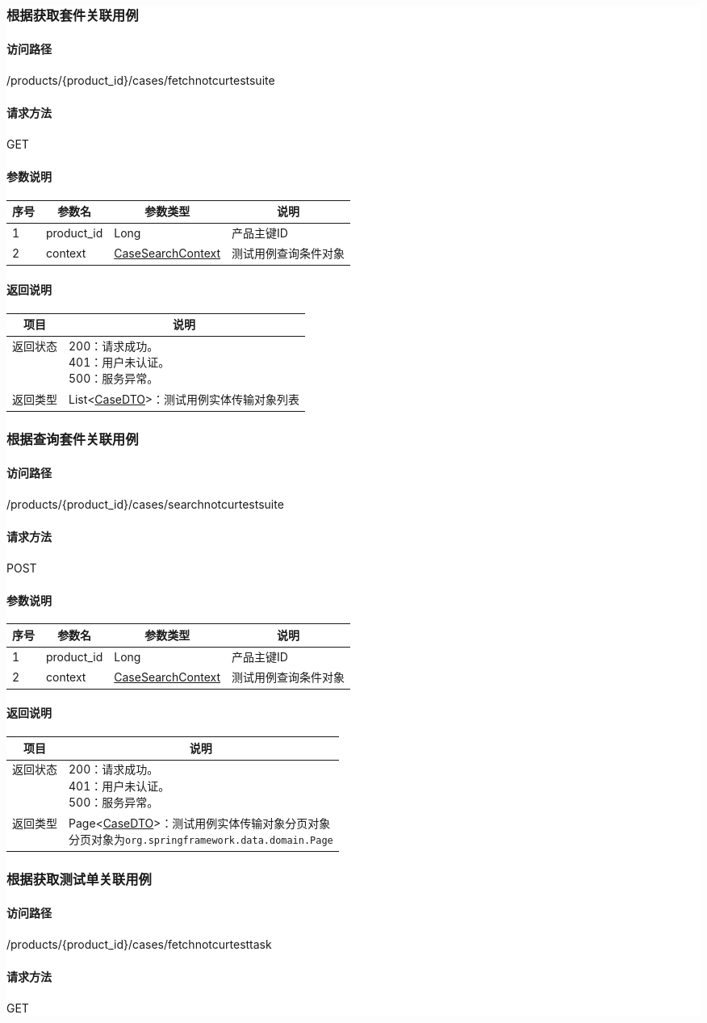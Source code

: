 ### 根据获取套件关联用例
#### 访问路径
/products/{product_id}/cases/fetchnotcurtestsuite

#### 请求方法
GET

#### 参数说明
| 序号 | 参数名 | 参数类型 | 说明 |
| -- | -- | -- | -- |
| 1 | product_id | Long | 产品主键ID |
| 2 | context | [CaseSearchContext](#CaseSearchContext) | 测试用例查询条件对象 |

#### 返回说明
| 项目 | 说明 |
| -- | -- |
| 返回状态 | 200：请求成功。<br>401：用户未认证。<br>500：服务异常。 |
| 返回类型 | List<[CaseDTO](#CaseDTO)>：测试用例实体传输对象列表 |

### 根据查询套件关联用例
#### 访问路径
/products/{product_id}/cases/searchnotcurtestsuite

#### 请求方法
POST

#### 参数说明
| 序号 | 参数名 | 参数类型 | 说明 |
| -- | -- | -- | -- |
| 1 | product_id | Long | 产品主键ID |
| 2 | context | [CaseSearchContext](#CaseSearchContext) | 测试用例查询条件对象 |

#### 返回说明
| 项目 | 说明 |
| -- | -- |
| 返回状态 | 200：请求成功。<br>401：用户未认证。<br>500：服务异常。 |
| 返回类型 | Page<[CaseDTO](#CaseDTO)>：测试用例实体传输对象分页对象<br>分页对象为`org.springframework.data.domain.Page` |

### 根据获取测试单关联用例
#### 访问路径
/products/{product_id}/cases/fetchnotcurtesttask

#### 请求方法
GET
